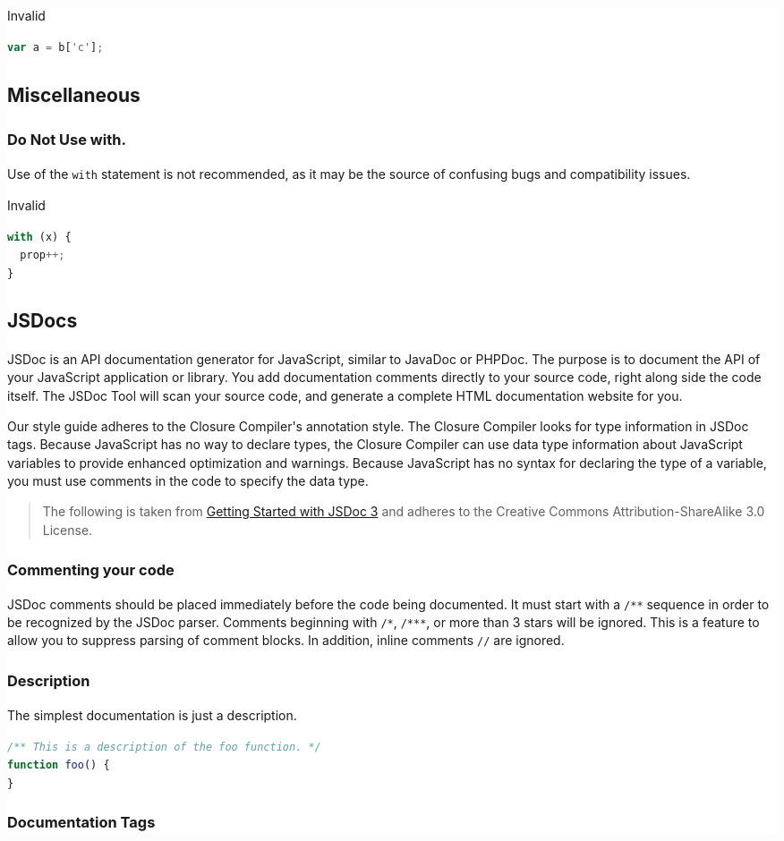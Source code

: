 Invalid
```javascript
var a = b['c'];
```


## Miscellaneous

### Do Not Use with.

Use of the `with` statement is not recommended, as it may be the source of confusing bugs and compatibility issues.

Invalid

```javascript
with (x) {
  prop++;
}
```

## JSDocs

JSDoc is an API documentation generator for JavaScript, similar to JavaDoc or PHPDoc. The purpose is to document the API of your JavaScript application or library. You add documentation comments directly to your source code, right along side the code itself. The JSDoc Tool will scan your source code, and generate a complete HTML documentation website for you.

Our style guide adheres to the Closure Compiler's annotation style. The Closure Compiler looks for type information in JSDoc tags. Because JavaScript has no way to declare types, the Closure Compiler can use data type information about JavaScript variables to provide enhanced optimization and warnings. Because JavaScript has no syntax for declaring the type of a variable, you must use comments in the code to specify the data type.

>The following is taken from [Getting Started with JSDoc 3](http://usejsdoc.org/about-getting-started.html) and adheres to the Creative Commons Attribution-ShareAlike 3.0 License.

### Commenting your code

JSDoc comments should be placed immediately before the code being documented. It must start with a `/**` sequence in order to be recognized by the JSDoc parser. Comments beginning with `/*`, `/***`, or more than 3 stars will be ignored. This is a feature to allow you to suppress parsing of comment blocks. In addition, inline comments `//` are ignored.

### Description

The simplest documentation is just a description.

```JavaScript
/** This is a description of the foo function. */
function foo() {
}
```

### Documentation Tags
